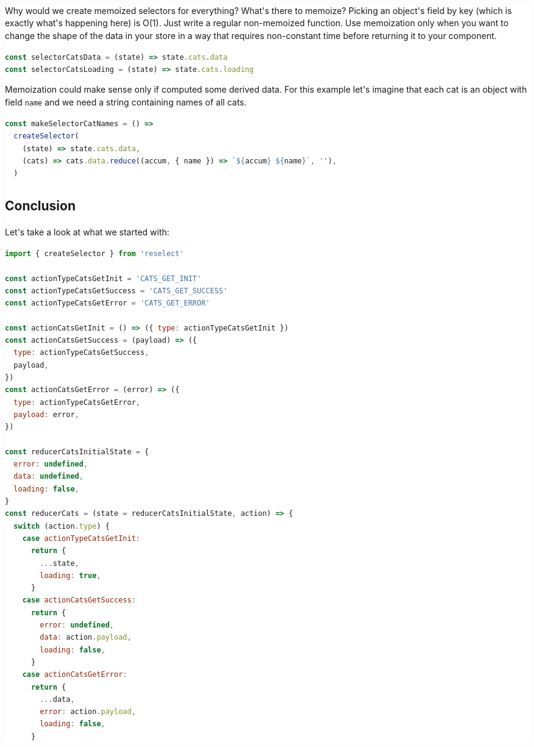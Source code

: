 Why would we create memoized selectors for everything? What's there to memoize? Picking an object's field by key (which is exactly what's happening here) is O(1). Just write a regular non-memoized function. Use memoization only when you want to change the shape of the data in your store in a way that requires non-constant time before returning it to your component.

```js
const selectorCatsData = (state) => state.cats.data
const selectorCatsLoading = (state) => state.cats.loading
```

Memoization could make sense only if computed some derived data. For this example let's imagine that each cat is an object with field `name` and we need a string containing names of all cats.

```js
const makeSelectorCatNames = () =>
  createSelector(
    (state) => state.cats.data,
    (cats) => cats.data.reduce((accum, { name }) => `${accum} ${name}`, ''),
  )
```

## Conclusion

Let's take a look at what we started with:

```js
import { createSelector } from 'reselect'

const actionTypeCatsGetInit = 'CATS_GET_INIT'
const actionTypeCatsGetSuccess = 'CATS_GET_SUCCESS'
const actionTypeCatsGetError = 'CATS_GET_ERROR'

const actionCatsGetInit = () => ({ type: actionTypeCatsGetInit })
const actionCatsGetSuccess = (payload) => ({
  type: actionTypeCatsGetSuccess,
  payload,
})
const actionCatsGetError = (error) => ({
  type: actionTypeCatsGetError,
  payload: error,
})

const reducerCatsInitialState = {
  error: undefined,
  data: undefined,
  loading: false,
}
const reducerCats = (state = reducerCatsInitialState, action) => {
  switch (action.type) {
    case actionTypeCatsGetInit:
      return {
        ...state,
        loading: true,
      }
    case actionCatsGetSuccess:
      return {
        error: undefined,
        data: action.payload,
        loading: false,
      }
    case actionCatsGetError:
      return {
        ...data,
        error: action.payload,
        loading: false,
      }
```